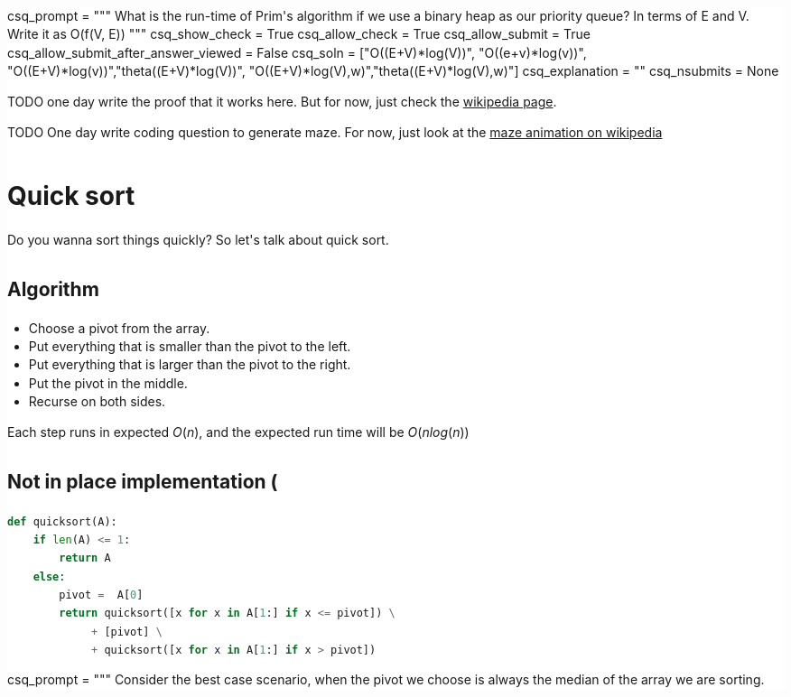 

<question expression>
csq_prompt = """ What is the run-time of Prim's algorithm if we use a binary heap as our priority queue? In terms of E and V. Write it as O(f(V, E))
"""
csq_show_check = True
csq_allow_check = True
csq_allow_submit = True
csq_allow_submit_after_answer_viewed = False
csq_soln = ["O((E+V)*log(V))", "O((e+v)*log(v))", "O((E+V)*log(v))","theta((E+V)*log(V))", "O((E+V)*log(V),w)","theta((E+V)*log(V),w)"]
csq_explanation = ""
csq_nsubmits = None
</question>

TODO one day write the proof that it works here. But for now, just check the [wikipedia page](https://en.wikipedia.org/wiki/Prim%27s_algorithm).


TODO One day write coding question to generate maze. For now, just look at the [maze animation on wikipedia](https://upload.wikimedia.org/wikipedia/commons/thumb/b/b1/MAZE_30x20_Prim.ogv/220px--MAZE_30x20_Prim.ogv.jpg)

# Quick sort
Do you wanna sort things quickly? So let's talk about quick sort.

## Algorithm
- Choose a pivot from the array.
- Put everything that is smaller than the pivot to the left.
- Put everything that is larger than the pivot to the right.
- Put the pivot in the middle.
- Recurse on both sides.

Each step runs in expected $O(n)$, and the expected run time will be $O(n log (n))$
## Not in place implementation (

```python
def quicksort(A):
    if len(A) <= 1:
        return A
    else:
        pivot =  A[0]
        return quicksort([x for x in A[1:] if x <= pivot]) \
             + [pivot] \
             + quicksort([x for x in A[1:] if x > pivot])  
```


<question expression>
csq_prompt = """ Consider the best case scenario, when the pivot we choose is always the median of the array we are sorting.
